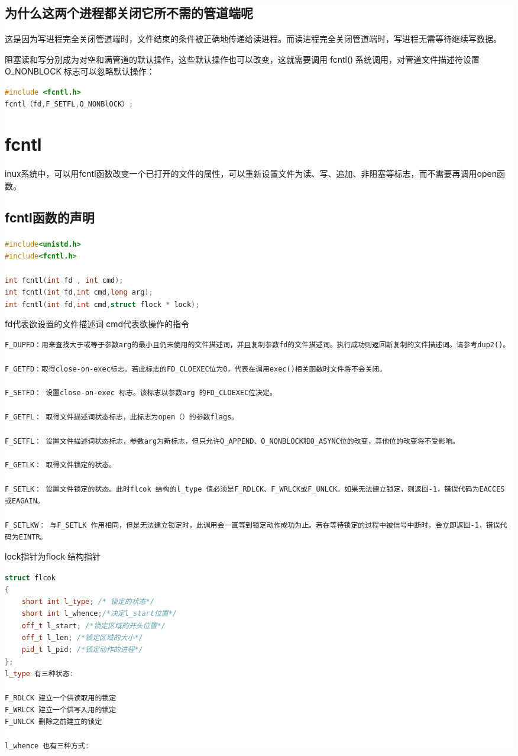 ## 为什么这两个进程都关闭它所不需的管道端呢

这是因为写进程完全关闭管道端时，文件结束的条件被正确地传递给读进程。而读进程完全关闭管道端时，写进程无需等待继续写数据。

阻塞读和写分别成为对空和满管道的默认操作，这些默认操作也可以改变，这就需要调用 fcntl() 系统调用，对管道文件描述符设置 O_NONBLOCK 标志可以忽略默认操作：

```cpp
#include <fcntl.h>
fcntl（fd,F_SETFL,O_NONBlOCK）;
```

# fcntl

inux系统中，可以用fcntl函数改变一个已打开的文件的属性，可以重新设置文件为读、写、追加、非阻塞等标志，而不需要再调用open函数。

## fcntl函数的声明

```cpp
#include<unistd.h>
#include<fcntl.h>
 
int fcntl(int fd , int cmd);
int fcntl(int fd,int cmd,long arg);
int fcntl(int fd,int cmd,struct flock * lock);
```

fd代表欲设置的文件描述词
cmd代表欲操作的指令

```
F_DUPFD：用来查找大于或等于参数arg的最小且仍未使用的文件描述词，并且复制参数fd的文件描述词。执行成功则返回新复制的文件描述词。请参考dup2()。

F_GETFD：取得close-on-exec标志。若此标志的FD_CLOEXEC位为0，代表在调用exec()相关函数时文件将不会关闭。

F_SETFD： 设置close-on-exec 标志。该标志以参数arg 的FD_CLOEXEC位决定。

F_GETFL： 取得文件描述词状态标志，此标志为open（）的参数flags。

F_SETFL： 设置文件描述词状态标志，参数arg为新标志，但只允许O_APPEND、O_NONBLOCK和O_ASYNC位的改变，其他位的改变将不受影响。

F_GETLK： 取得文件锁定的状态。

F_SETLK： 设置文件锁定的状态。此时flcok 结构的l_type 值必须是F_RDLCK、F_WRLCK或F_UNLCK。如果无法建立锁定，则返回-1，错误代码为EACCES 或EAGAIN。

F_SETLKW： 与F_SETLK 作用相同，但是无法建立锁定时，此调用会一直等到锁定动作成功为止。若在等待锁定的过程中被信号中断时，会立即返回-1，错误代码为EINTR。
```

lock指针为flock 结构指针

```cpp
struct flcok
{
    short int l_type; /* 锁定的状态*/
    short int l_whence;/*决定l_start位置*/
    off_t l_start; /*锁定区域的开头位置*/
    off_t l_len; /*锁定区域的大小*/
    pid_t l_pid; /*锁定动作的进程*/
};
l_type 有三种状态:

F_RDLCK 建立一个供读取用的锁定
F_WRLCK 建立一个供写入用的锁定
F_UNLCK 删除之前建立的锁定

l_whence 也有三种方式:
```